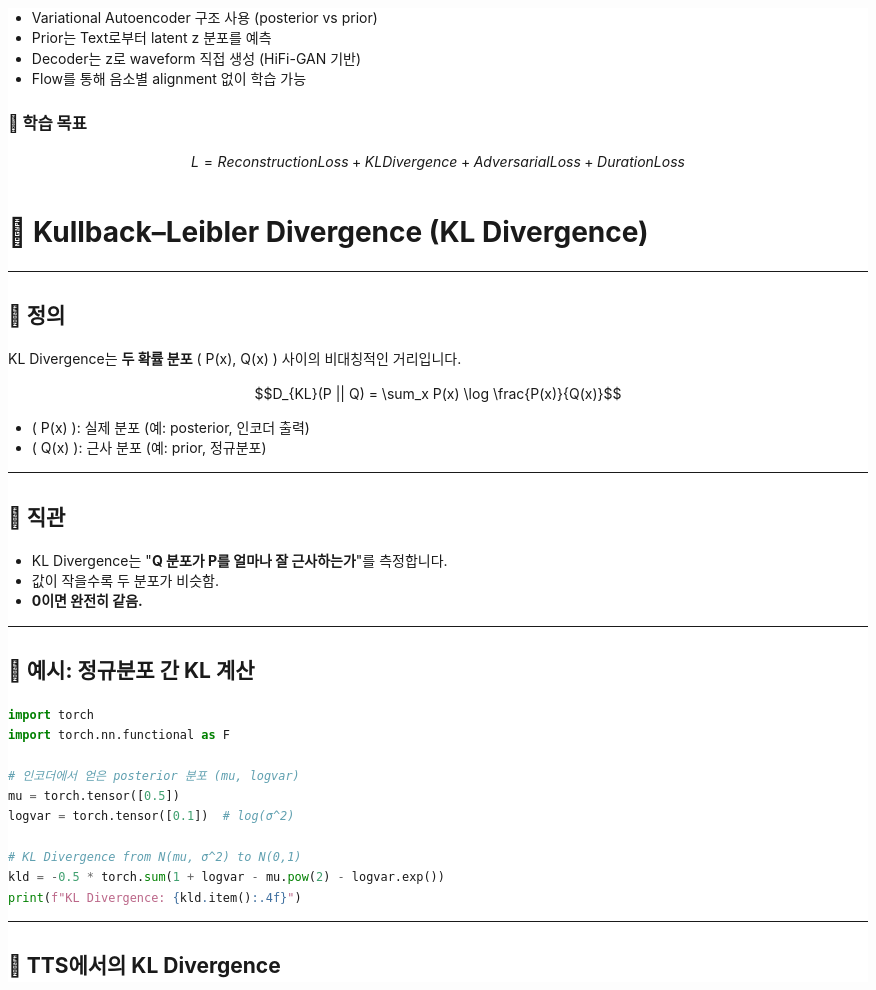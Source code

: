 - Variational Autoencoder 구조 사용 (posterior vs prior)
- Prior는 Text로부터 latent z 분포를 예측
- Decoder는 z로 waveform 직접 생성 (HiFi-GAN 기반)
- Flow를 통해 음소별 alignment 없이 학습 가능

### 🧠 학습 목표

```math
L = Reconstruction Loss + KL Divergence + Adversarial Loss + Duration Loss
```
# 📐 Kullback–Leibler Divergence (KL Divergence)

---

## 📌 정의

KL Divergence는 **두 확률 분포** \( P(x), Q(x) \) 사이의 비대칭적인 거리입니다.

```math
D_{KL}(P || Q) = \sum_x P(x) \log \frac{P(x)}{Q(x)}
```

- \( P(x) \): 실제 분포 (예: posterior, 인코더 출력)
- \( Q(x) \): 근사 분포 (예: prior, 정규분포)

---

## 🧠 직관

- KL Divergence는 "**Q 분포가 P를 얼마나 잘 근사하는가**"를 측정합니다.
- 값이 작을수록 두 분포가 비슷함.
- **0이면 완전히 같음.**

---

## 🧪 예시: 정규분포 간 KL 계산

```python
import torch
import torch.nn.functional as F

# 인코더에서 얻은 posterior 분포 (mu, logvar)
mu = torch.tensor([0.5])
logvar = torch.tensor([0.1])  # log(σ^2)

# KL Divergence from N(mu, σ^2) to N(0,1)
kld = -0.5 * torch.sum(1 + logvar - mu.pow(2) - logvar.exp())
print(f"KL Divergence: {kld.item():.4f}")
```

---

## 🔁 TTS에서의 KL Divergence
